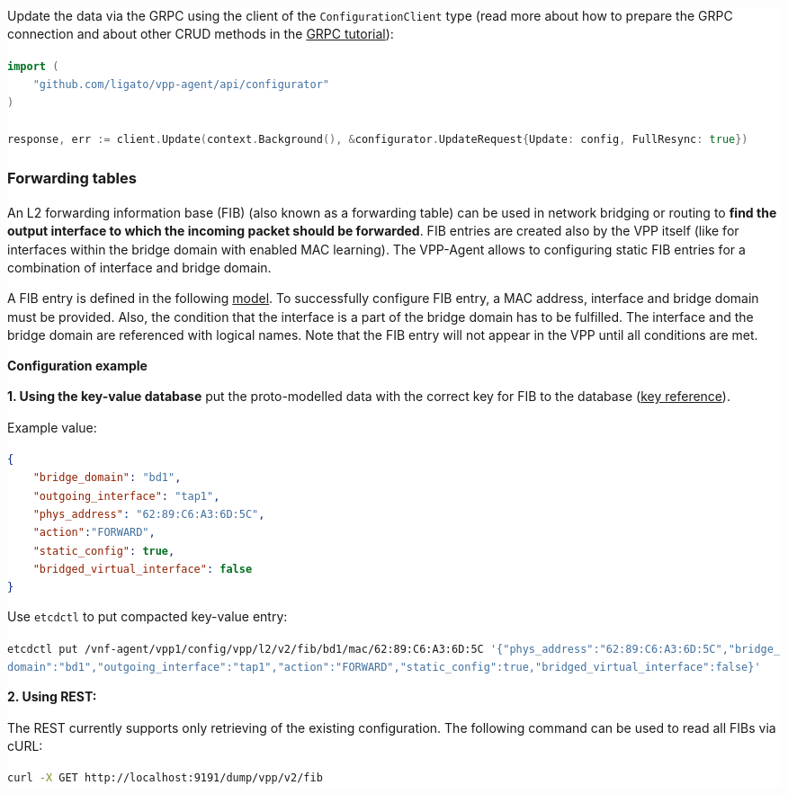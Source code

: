 Update the data via the GRPC using the client of the `ConfigurationClient` type (read more about how to prepare the GRPC connection and about other CRUD methods in the [GRPC tutorial][grpc-tutorial]):
```go
import (
	"github.com/ligato/vpp-agent/api/configurator"
)

response, err := client.Update(context.Background(), &configurator.UpdateRequest{Update: config, FullResync: true})
```

### Forwarding tables  

An L2 forwarding information base (FIB) (also known as a forwarding table) can be used in network bridging or routing to **find the output interface to which the incoming packet should be forwarded**. FIB entries are created also by the VPP itself (like for interfaces within the bridge domain with enabled MAC learning). The VPP-Agent allows to configuring static FIB entries for a combination of interface and bridge domain.

A FIB entry is defined in the following [model][fib-model]. To successfully configure FIB entry, a MAC address, interface and bridge domain must be provided. Also, the condition that the interface is a part of the bridge domain has to be fulfilled. The interface and the bridge domain are referenced with logical names. Note that the FIB entry will 
not appear in the VPP until all conditions are met.  

**Configuration example**

**1. Using the key-value database** put the proto-modelled data with the correct key for FIB to the database ([key reference][key-reference]).

Example value:
```json
{
    "bridge_domain": "bd1",
    "outgoing_interface": "tap1",
    "phys_address": "62:89:C6:A3:6D:5C",
    "action":"FORWARD",
    "static_config": true,
    "bridged_virtual_interface": false
}
```

Use `etcdctl` to put compacted key-value entry:
```bash
etcdctl put /vnf-agent/vpp1/config/vpp/l2/v2/fib/bd1/mac/62:89:C6:A3:6D:5C '{"phys_address":"62:89:C6:A3:6D:5C","bridge_domain":"bd1","outgoing_interface":"tap1","action":"FORWARD","static_config":true,"bridged_virtual_interface":false}'
```

**2. Using REST:**

The REST currently supports only retrieving of the existing configuration. The following command can be used to read all FIBs via cURL:
```bash
curl -X GET http://localhost:9191/dump/vpp/v2/fib
```


[arp-model]: https://github.com/ligato/vpp-agent/blob/master/api/models/vpp/l3/arp.proto
[bd-model]: https://github.com/ligato/vpp-agent/blob/master/api/models/vpp/l2/bridge-domain.proto
[fib-model]: https://github.com/ligato/vpp-agent/blob/master/api/models/vpp/l2/fib.proto
[grpc-tutorial]: ../tutorials/08_grpc-tutorial.md
[interface-config-file]: https://github.com/ligato/vpp-agent/blob/master/plugins/vpp/ifplugin/vpp-ifplugin.conf
[interface-model]: https://github.com/ligato/vpp-agent/blob/master/api/models/vpp/interfaces/interface.proto
[interface-state-model]: https://github.com/ligato/vpp-agent/blob/master/api/models/vpp/interfaces/state.proto
[key-reference]: ../user-guide/reference.md
[l3-model]: https://github.com/ligato/vpp-agent/blob/master/api/models/vpp/l3/l3.proto
[linux-interface-plugin-guide]: linux-plugins.md#interface-plugin
[route-model]: https://github.com/ligato/vpp-agent/blob/master/api/models/vpp/l3/route.proto
[xc-model]: https://github.com/ligato/vpp-agent/blob/master/api/models/vpp/l2/xconnect.proto